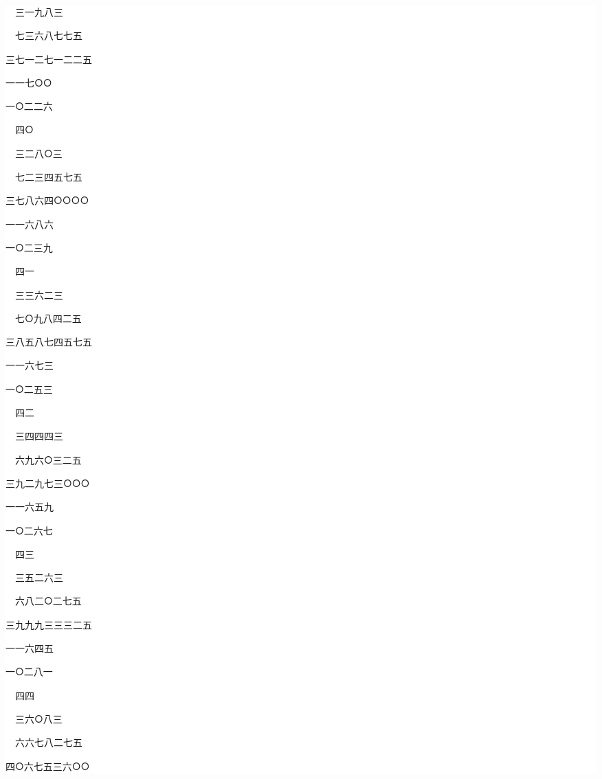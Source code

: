 　三一九八三

　七三六八七七五

三七一二七一二二五

一一七○○

一○二二六

　四○

　三二八○三

　七二三四五七五

三七八六四○○○○

一一六八六

一○二三九

　四一

　三三六二三

　七○九八四二五

三八五八七四五七五

一一六七三

一○二五三

　四二

　三四四四三

　六九六○三二五

三九二九七三○○○

一一六五九

一○二六七

　四三

　三五二六三

　六八二○二七五

三九九九三三三二五

一一六四五

一○二八一

　四四

　三六○八三

　六六七八二七五

四○六七五三六○○
